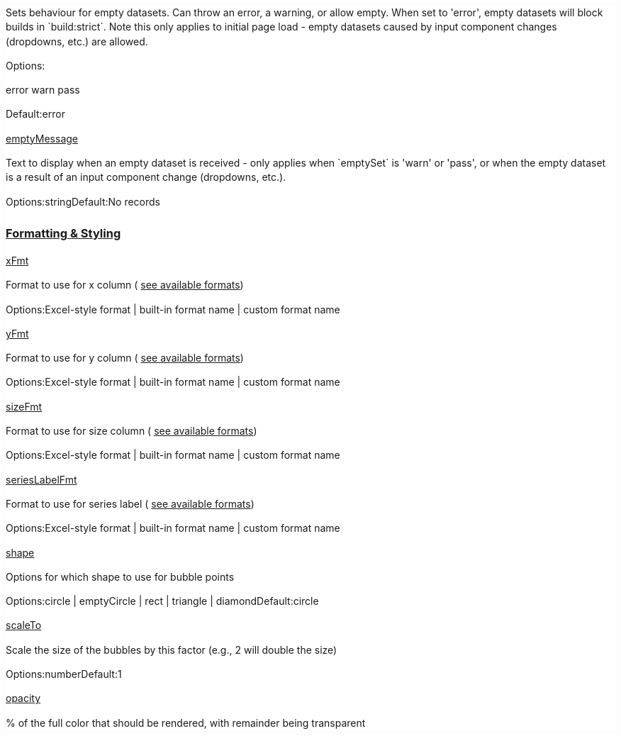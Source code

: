 Sets behaviour for empty datasets. Can throw an error, a warning, or allow empty. When set to 'error', empty datasets will block builds in \`build:strict\`. Note this only applies to initial page load - empty datasets caused by input component changes (dropdowns, etc.) are allowed.

Options:

error warn pass

Default:error

[emptyMessage](https://docs.evidence.dev/components/charts/bubble-chart#props-emptyMessage)

Text to display when an empty dataset is received - only applies when \`emptySet\` is 'warn' or 'pass', or when the empty dataset is a result of an input component change (dropdowns, etc.).

Options:stringDefault:No records

### [Formatting & Styling](https://docs.evidence.dev/components/charts/bubble-chart\#formatting--styling)

[xFmt](https://docs.evidence.dev/components/charts/bubble-chart#props-xFmt)

Format to use for x column ( [see available formats](https://docs.evidence.dev/core-concepts/formatting))

Options:Excel-style format \| built-in format name \| custom format name

[yFmt](https://docs.evidence.dev/components/charts/bubble-chart#props-yFmt)

Format to use for y column ( [see available formats](https://docs.evidence.dev/core-concepts/formatting))

Options:Excel-style format \| built-in format name \| custom format name

[sizeFmt](https://docs.evidence.dev/components/charts/bubble-chart#props-sizeFmt)

Format to use for size column ( [see available formats](https://docs.evidence.dev/core-concepts/formatting))

Options:Excel-style format \| built-in format name \| custom format name

[seriesLabelFmt](https://docs.evidence.dev/components/charts/bubble-chart#props-seriesLabelFmt)

Format to use for series label ( [see available formats](https://docs.evidence.dev/core-concepts/formatting))

Options:Excel-style format \| built-in format name \| custom format name

[shape](https://docs.evidence.dev/components/charts/bubble-chart#props-shape)

Options for which shape to use for bubble points

Options:circle \| emptyCircle \| rect \| triangle \| diamondDefault:circle

[scaleTo](https://docs.evidence.dev/components/charts/bubble-chart#props-scaleTo)

Scale the size of the bubbles by this factor (e.g., 2 will double the size)

Options:numberDefault:1

[opacity](https://docs.evidence.dev/components/charts/bubble-chart#props-opacity)

% of the full color that should be rendered, with remainder being transparent
